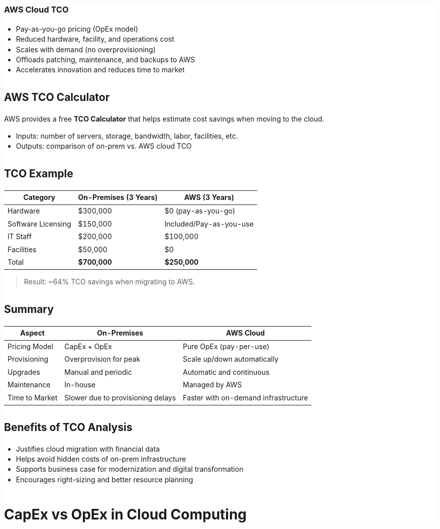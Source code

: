 ### AWS Cloud TCO

- Pay-as-you-go pricing (OpEx model)
- Reduced hardware, facility, and operations cost
- Scales with demand (no overprovisioning)
- Offloads patching, maintenance, and backups to AWS
- Accelerates innovation and reduces time to market

## AWS TCO Calculator

AWS provides a free **TCO Calculator** that helps estimate cost savings when moving to the cloud.

- Inputs: number of servers, storage, bandwidth, labor, facilities, etc.
- Outputs: comparison of on-prem vs. AWS cloud TCO

## TCO Example

| Category           | On-Premises (3 Years) | AWS (3 Years)           |
| ------------------ | --------------------- | ----------------------- |
| Hardware           | $300,000              | $0 (pay-as-you-go)      |
| Software Licensing | $150,000              | Included/Pay-as-you-use |
| IT Staff           | $200,000              | $100,000                |
| Facilities         | $50,000               | $0                      |
| Total              | **$700,000**          | **$250,000**            |

> Result: ~64% TCO savings when migrating to AWS.

## Summary

| Aspect         | On-Premises                       | AWS Cloud                            |
| -------------- | --------------------------------- | ------------------------------------ |
| Pricing Model  | CapEx + OpEx                      | Pure OpEx (pay-per-use)              |
| Provisioning   | Overprovision for peak            | Scale up/down automatically          |
| Upgrades       | Manual and periodic               | Automatic and continuous             |
| Maintenance    | In-house                          | Managed by AWS                       |
| Time to Market | Slower due to provisioning delays | Faster with on-demand infrastructure |

## Benefits of TCO Analysis

- Justifies cloud migration with financial data
- Helps avoid hidden costs of on-prem infrastructure
- Supports business case for modernization and digital transformation
- Encourages right-sizing and better resource planning

# CapEx vs OpEx in Cloud Computing
